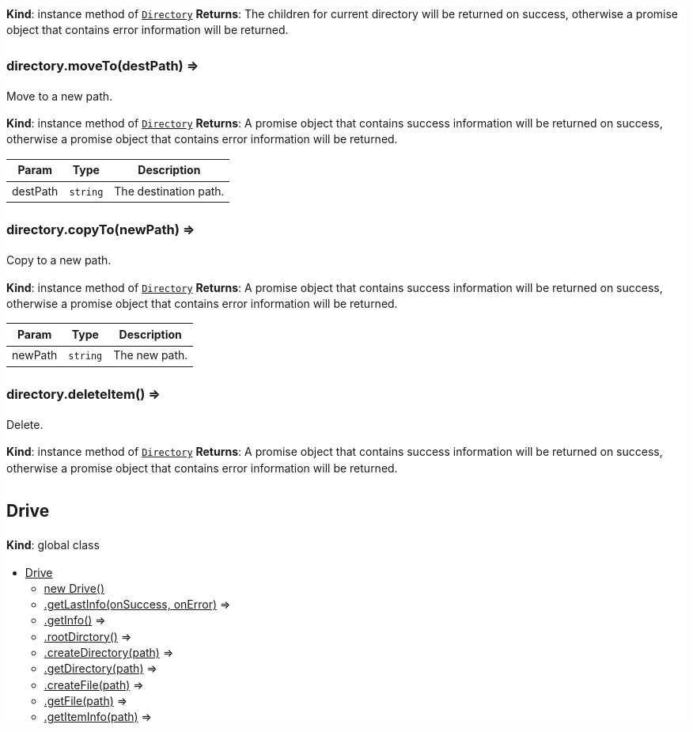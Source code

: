**Kind**: instance method of [<code>Directory</code>](#Directory)
**Returns**: The children for current directory will be returned on success, otherwise
a promise object that contains error information will be returned.
<a name="Directory+moveTo"></a>

### directory.moveTo(destPath) ⇒
Move to a new path.

**Kind**: instance method of [<code>Directory</code>](#Directory)
**Returns**: A promise object that contains success information will be returned on success,
otherwise a promise object that contains error information will be returned.

| Param | Type | Description |
| --- | --- | --- |
| destPath | <code>string</code> | The destination path. |

<a name="Directory+copyTo"></a>

### directory.copyTo(newPath) ⇒
Copy to a new path.

**Kind**: instance method of [<code>Directory</code>](#Directory)
**Returns**: A promise object that contains success information will be returned on success,
otherwise a promise object that contains error information will be returned.

| Param | Type | Description |
| --- | --- | --- |
| newPath | <code>string</code> | The new path. |

<a name="Directory+deleteItem"></a>

### directory.deleteItem() ⇒
Delete.

**Kind**: instance method of [<code>Directory</code>](#Directory)
**Returns**: A promise object that contains success information will be returned on success,
otherwise a promise object that contains error information will be returned.
<a name="Drive"></a>

## Drive
**Kind**: global class

* [Drive](#Drive)
    * [new Drive()](#new_Drive_new)
    * [.getLastInfo(onSuccess, onError)](#Drive+getLastInfo) ⇒
    * [.getInfo()](#Drive+getInfo) ⇒
    * [.rootDirctory()](#Drive+rootDirctory) ⇒
    * [.createDirectory(path)](#Drive+createDirectory) ⇒
    * [.getDirectory(path)](#Drive+getDirectory) ⇒
    * [.createFile(path)](#Drive+createFile) ⇒
    * [.getFile(path)](#Drive+getFile) ⇒
    * [.getItemInfo(path)](#Drive+getItemInfo) ⇒
